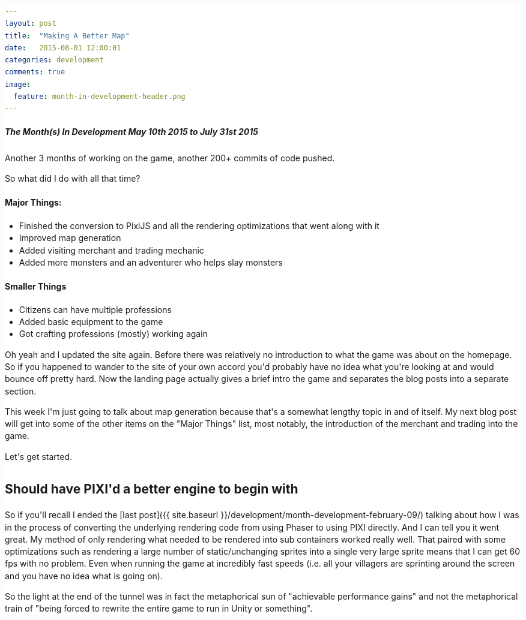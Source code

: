 ```yaml
---
layout: post
title:  "Making A Better Map"
date:   2015-08-01 12:00:01
categories: development
comments: true
image:
  feature: month-in-development-header.png
---
```


##### The Month(s) In Development May 10th 2015 to July 31st 2015

Another 3 months of working on the game, another 200+ commits of code pushed.

So what did I do with all that time?

#### Major Things:

* Finished the conversion to PixiJS and all the rendering optimizations that went along with it
* Improved map generation
* Added visiting merchant and trading mechanic
* Added more monsters and an adventurer who helps slay monsters

#### Smaller Things

* Citizens can have multiple professions
* Added basic equipment to the game
* Got crafting professions (mostly) working again

Oh yeah and I updated the site again. Before there was relatively no introduction to what the game was about on the homepage. So if you happened to wander to the site of your own accord you'd probably have no idea what you're looking at and would bounce off pretty hard. Now the landing page actually gives a brief intro the game and separates the blog posts into a separate section.

This week I'm just going to talk about map generation because that's a somewhat lengthy topic in and of itself. My next blog post will get into some of the other items on the "Major Things" list, most notably, the introduction of the merchant and trading into the game.

Let's get started.

## Should have PIXI'd a better engine to begin with

So if you'll recall I ended the [last post]({{ site.baseurl }}/development/month-development-february-09/) talking about how I was in the process of converting the underlying rendering code from using Phaser to using PIXI directly. And I can tell you it went great. My method of only rendering what needed to be rendered into sub containers worked really well. That paired with some optimizations such as rendering a large number of static/unchanging sprites into a single very large sprite means that I can get 60 fps with no problem. Even when running the game at incredibly fast speeds (i.e. all your villagers are sprinting around the screen and you have no idea what is going on).

So the light at the end of the tunnel was in fact the metaphorical sun of "achievable performance gains" and not the metaphorical train of "being forced to rewrite the entire game to run in Unity or something".
